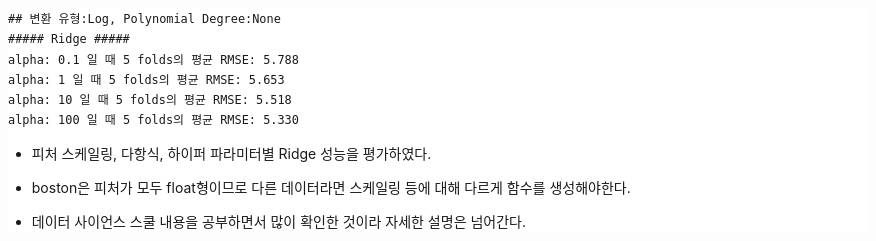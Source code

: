     ## 변환 유형:Log, Polynomial Degree:None
    ##### Ridge #####
    alpha: 0.1 일 때 5 folds의 평균 RMSE: 5.788
    alpha: 1 일 때 5 folds의 평균 RMSE: 5.653
    alpha: 10 일 때 5 folds의 평균 RMSE: 5.518
    alpha: 100 일 때 5 folds의 평균 RMSE: 5.330
    

- 피처 스케일링, 다항식, 하이퍼 파라미터별 Ridge 성능을 평가하였다.


- boston은 피처가 모두 float형이므로 다른 데이터라면 스케일링 등에 대해 다르게 함수를 생성해야한다.


- 데이터 사이언스 스쿨 내용을 공부하면서 많이 확인한 것이라 자세한 설명은 넘어간다.

